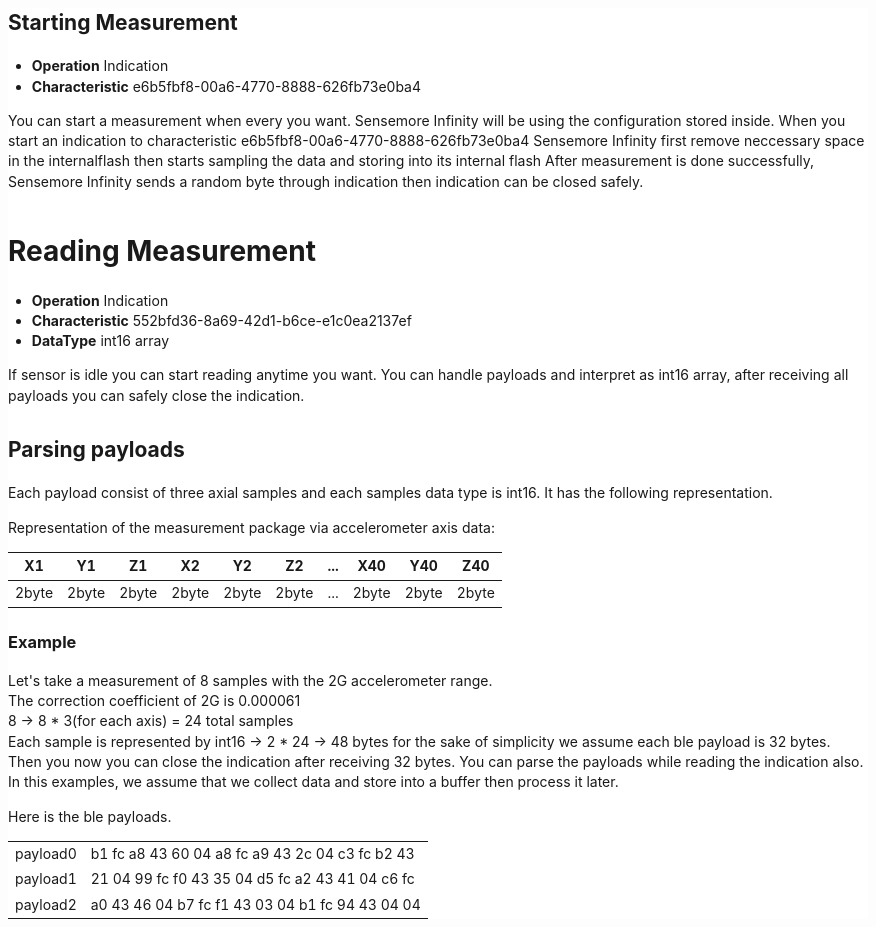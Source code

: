 ## Starting Measurement
 - **Operation** Indication
 - **Characteristic** e6b5fbf8-00a6-4770-8888-626fb73e0ba4


You can start a measurement when every you want. Sensemore Infinity will be using the configuration stored inside. When you start an indication to characteristic e6b5fbf8-00a6-4770-8888-626fb73e0ba4 Sensemore Infinity first remove neccessary space in the internalflash then starts sampling the data and storing into its internal flash
After measurement is done successfully, Sensemore Infinity sends a random byte through indication then indication can be closed safely.

# Reading Measurement
 - **Operation** Indication
 - **Characteristic** 552bfd36-8a69-42d1-b6ce-e1c0ea2137ef
 - **DataType** int16 array 

If sensor is idle you can start reading anytime you want. You can handle payloads and interpret as int16 array, after receiving all payloads you can safely close the indication. 

## Parsing payloads
Each payload consist of three axial samples and each samples data type is int16. It has the following representation.

Representation of the measurement package via accelerometer axis data:

| X1 | Y1 | Z1 | X2 | Y2 | Z2 | ... | X40 | Y40 | Z40 |
| --- | --- | --- | --- | --- | --- | --- | --- | --- | --- |
| 2byte | 2byte | 2byte | 2byte | 2byte | 2byte | ... | 2byte | 2byte | 2byte |


### Example

Let's take a measurement of 8 samples with the 2G accelerometer range.<br>
The correction coefficient of 2G is 0.000061<br>
8 -> 8 * 3(for each axis) = 24 total samples<br>
Each sample is represented by int16 -> 2 * 24 -> 48 bytes
for the sake of simplicity we assume each ble payload is 32 bytes. 
Then you now you can close the indication after receiving 32 bytes.
You can parse the payloads while reading the indication also. In this examples, we assume that we collect data and store into a buffer then process it later.

Here is the ble payloads.
<table>
<tr>
<td>payload0</td><td>b1 fc a8 43 60 04 a8 fc	a9 43 2c 04 c3 fc b2 43</td>
</tr>
<tr>
<td>payload1</td><td>21 04 99 fc f0 43 35 04	d5 fc a2 43 41 04 c6 fc</td>
</tr>
<tr>
<td>payload2</td><td>a0 43 46 04 b7 fc f1 43	03 04 b1 fc 94 43 04 04</td>
</tr>
</table>
